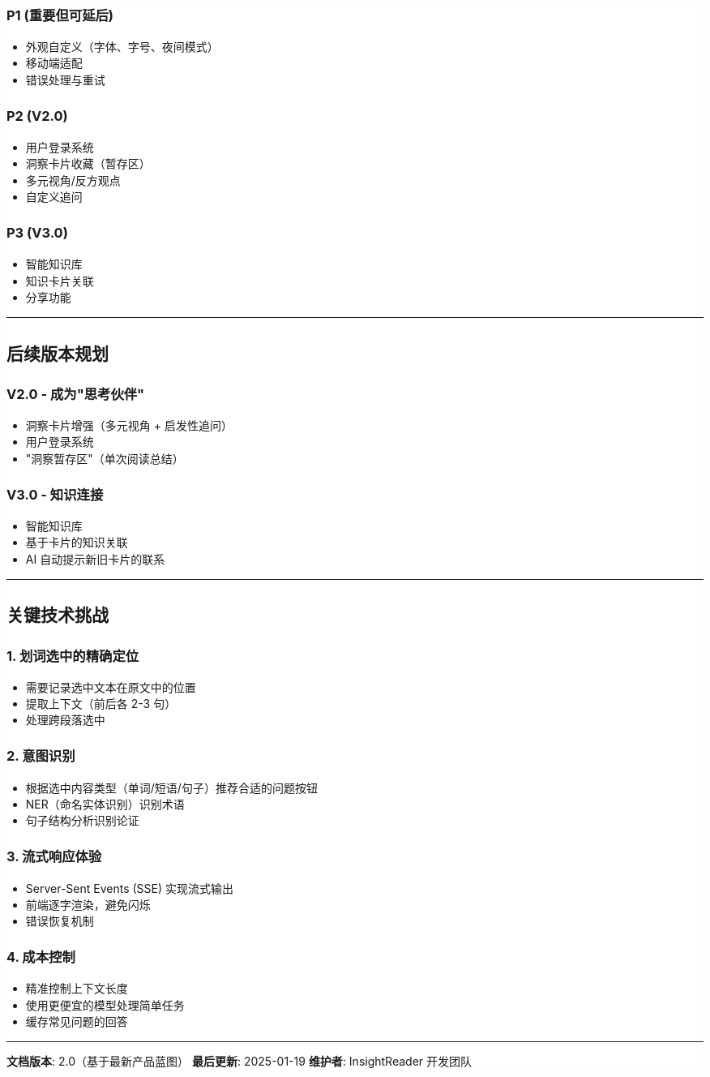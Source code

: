 ### P1 (重要但可延后)
- 外观自定义（字体、字号、夜间模式）
- 移动端适配
- 错误处理与重试

### P2 (V2.0)
- 用户登录系统
- 洞察卡片收藏（暂存区）
- 多元视角/反方观点
- 自定义追问

### P3 (V3.0)
- 智能知识库
- 知识卡片关联
- 分享功能

---

## 后续版本规划

### V2.0 - 成为"思考伙伴"
- 洞察卡片增强（多元视角 + 启发性追问）
- 用户登录系统
- "洞察暂存区"（单次阅读总结）

### V3.0 - 知识连接
- 智能知识库
- 基于卡片的知识关联
- AI 自动提示新旧卡片的联系

---

## 关键技术挑战

### 1. 划词选中的精确定位
- 需要记录选中文本在原文中的位置
- 提取上下文（前后各 2-3 句）
- 处理跨段落选中

### 2. 意图识别
- 根据选中内容类型（单词/短语/句子）推荐合适的问题按钮
- NER（命名实体识别）识别术语
- 句子结构分析识别论证

### 3. 流式响应体验
- Server-Sent Events (SSE) 实现流式输出
- 前端逐字渲染，避免闪烁
- 错误恢复机制

### 4. 成本控制
- 精准控制上下文长度
- 使用更便宜的模型处理简单任务
- 缓存常见问题的回答

---

**文档版本**: 2.0（基于最新产品蓝图）
**最后更新**: 2025-01-19
**维护者**: InsightReader 开发团队

